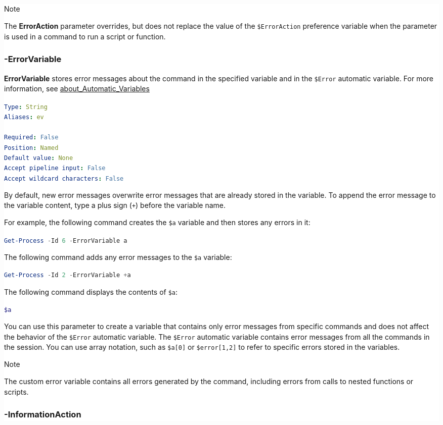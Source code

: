 > [!NOTE]
> The **ErrorAction** parameter overrides, but does not replace the value of
> the `$ErrorAction` preference variable when the parameter is used in a
> command to run a script or function.

### -ErrorVariable

**ErrorVariable** stores error messages about the command in the specified
variable and in the `$Error` automatic variable. For more information, see
[about_Automatic_Variables](about_Automatic_Variables.md)

```yaml
Type: String
Aliases: ev

Required: False
Position: Named
Default value: None
Accept pipeline input: False
Accept wildcard characters: False
```

By default, new error messages overwrite error messages that are already stored
in the variable. To append the error message to the variable content, type a
plus sign (`+`) before the variable name.

For example, the following command creates the `$a` variable and then stores any
errors in it:

```powershell
Get-Process -Id 6 -ErrorVariable a
```

The following command adds any error messages to the `$a` variable:

```powershell
Get-Process -Id 2 -ErrorVariable +a
```

The following command displays the contents of `$a`:

```powershell
$a
```

You can use this parameter to create a variable that contains only error
messages from specific commands and does not affect the behavior of the
`$Error` automatic variable. The `$Error` automatic variable contains error
messages from all the commands in the session. You can use array notation, such
as `$a[0]` or `$error[1,2]` to refer to specific errors stored in the
variables.

> [!NOTE]
> The custom error variable contains all errors generated by the command,
> including errors from calls to nested functions or scripts.

### -InformationAction
